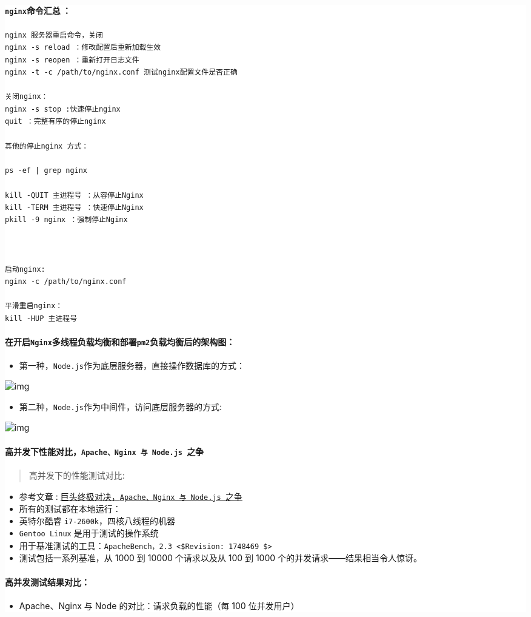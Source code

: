 #### `nginx`命令汇总 ：

```
nginx 服务器重启命令，关闭
nginx -s reload ：修改配置后重新加载生效
nginx -s reopen ：重新打开日志文件
nginx -t -c /path/to/nginx.conf 测试nginx配置文件是否正确

关闭nginx：
nginx -s stop :快速停止nginx
quit ：完整有序的停止nginx

其他的停止nginx 方式：

ps -ef | grep nginx

kill -QUIT 主进程号 ：从容停止Nginx
kill -TERM 主进程号 ：快速停止Nginx
pkill -9 nginx ：强制停止Nginx

 

启动nginx:
nginx -c /path/to/nginx.conf

平滑重启nginx：
kill -HUP 主进程号
```

#### 在开启`Nginx`多线程负载均衡和部署`pm2`负载均衡后的架构图：

- 第一种，`Node.js`作为底层服务器，直接操作数据库的方式：

![img](https://segmentfault.com/img/remote/1460000019425395?w=674&h=506)

- 第二种，`Node.js`作为中间件，访问底层服务器的方式:

![img](https://segmentfault.com/img/remote/1460000019425396?w=1089&h=495)

#### 高并发下性能对比，`Apache、Nginx 与 Node.js `之争

> 高并发下的性能测试对比:

- 参考文章 : [巨头终极对决，`Apache、Nginx 与 Node.js `之争](https://www.oschina.net/news/79567/apache-vs-nginx-vs-node-js)
- 所有的测试都在本地运行：
- 英特尔酷睿 `i7-2600k`，四核八线程的机器
- `Gentoo Linux` 是用于测试的操作系统
- 用于基准测试的工具：`ApacheBench，2.3 <$Revision: 1748469 $>`
- 测试包括一系列基准，从 1000 到 10000 个请求以及从 100 到 1000 个的并发请求——结果相当令人惊讶。

#### 高并发测试结果对比：

- Apache、Nginx 与 Node 的对比：请求负载的性能（每 100 位并发用户）
